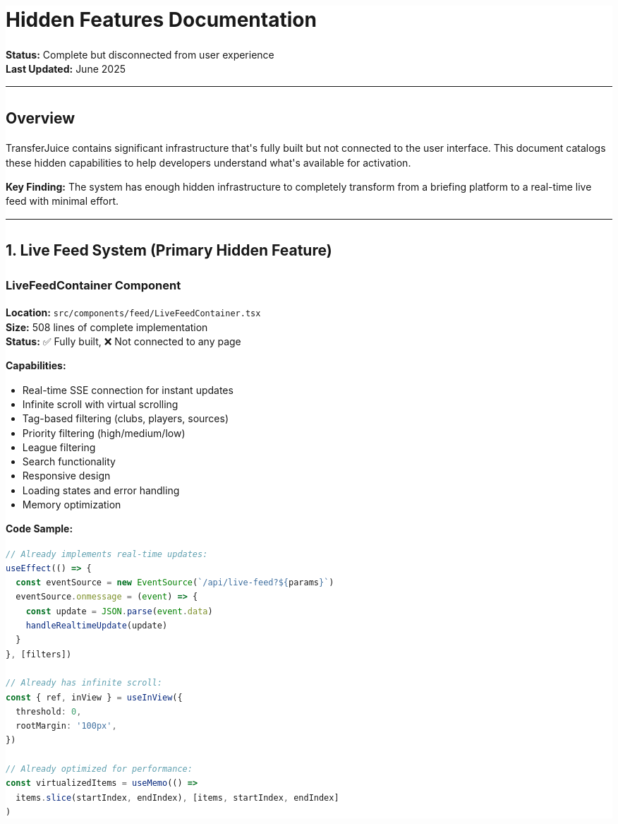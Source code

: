 # Hidden Features Documentation

**Status:** Complete but disconnected from user experience  
**Last Updated:** June 2025

---

## Overview

TransferJuice contains significant infrastructure that's fully built but not connected to the user interface. This document catalogs these hidden capabilities to help developers understand what's available for activation.

**Key Finding:** The system has enough hidden infrastructure to completely transform from a briefing platform to a real-time live feed with minimal effort.

---

## 1. Live Feed System (Primary Hidden Feature)

### LiveFeedContainer Component

**Location:** `src/components/feed/LiveFeedContainer.tsx`  
**Size:** 508 lines of complete implementation  
**Status:** ✅ Fully built, ❌ Not connected to any page

**Capabilities:**
- Real-time SSE connection for instant updates
- Infinite scroll with virtual scrolling
- Tag-based filtering (clubs, players, sources)
- Priority filtering (high/medium/low)
- League filtering
- Search functionality
- Responsive design
- Loading states and error handling
- Memory optimization

**Code Sample:**
```typescript
// Already implements real-time updates:
useEffect(() => {
  const eventSource = new EventSource(`/api/live-feed?${params}`)
  eventSource.onmessage = (event) => {
    const update = JSON.parse(event.data)
    handleRealtimeUpdate(update)
  }
}, [filters])

// Already has infinite scroll:
const { ref, inView } = useInView({
  threshold: 0,
  rootMargin: '100px',
})

// Already optimized for performance:
const virtualizedItems = useMemo(() => 
  items.slice(startIndex, endIndex), [items, startIndex, endIndex]
)
```
